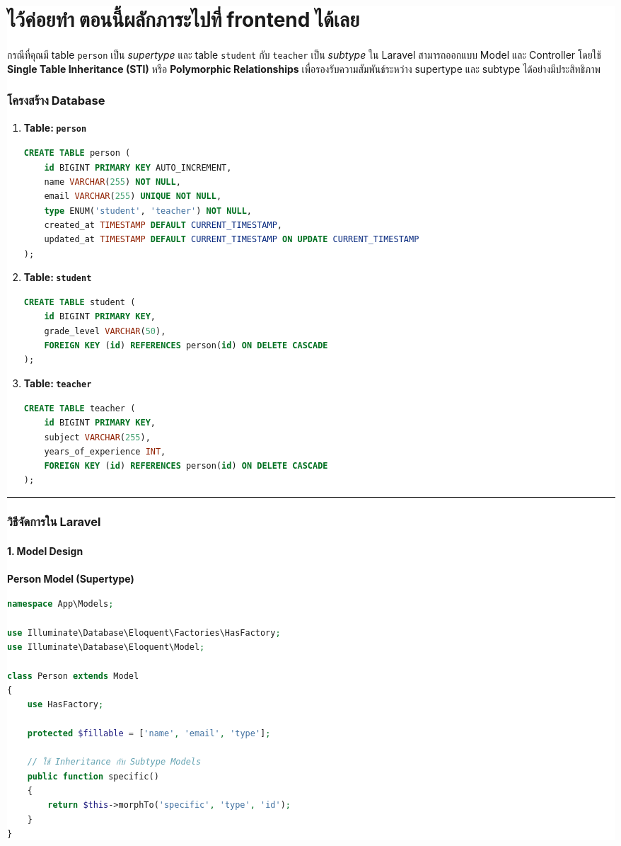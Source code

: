 # ไว้ค่อยทำ ตอนนี้ผลักภาระไปที่ frontend ได้เลย

กรณีที่คุณมี table `person` เป็น *supertype* และ table `student` กับ `teacher` เป็น *subtype* ใน Laravel สามารถออกแบบ Model และ Controller โดยใช้ **Single Table Inheritance (STI)** หรือ **Polymorphic Relationships** เพื่อรองรับความสัมพันธ์ระหว่าง supertype และ subtype ได้อย่างมีประสิทธิภาพ

### โครงสร้าง Database
1. **Table: `person`**
   ```sql
   CREATE TABLE person (
       id BIGINT PRIMARY KEY AUTO_INCREMENT,
       name VARCHAR(255) NOT NULL,
       email VARCHAR(255) UNIQUE NOT NULL,
       type ENUM('student', 'teacher') NOT NULL,
       created_at TIMESTAMP DEFAULT CURRENT_TIMESTAMP,
       updated_at TIMESTAMP DEFAULT CURRENT_TIMESTAMP ON UPDATE CURRENT_TIMESTAMP
   );
   ```

2. **Table: `student`**
   ```sql
   CREATE TABLE student (
       id BIGINT PRIMARY KEY,
       grade_level VARCHAR(50),
       FOREIGN KEY (id) REFERENCES person(id) ON DELETE CASCADE
   );
   ```

3. **Table: `teacher`**
   ```sql
   CREATE TABLE teacher (
       id BIGINT PRIMARY KEY,
       subject VARCHAR(255),
       years_of_experience INT,
       FOREIGN KEY (id) REFERENCES person(id) ON DELETE CASCADE
   );
   ```

---

### วิธีจัดการใน Laravel

#### 1. Model Design
**Person Model (Supertype)**
```php
namespace App\Models;

use Illuminate\Database\Eloquent\Factories\HasFactory;
use Illuminate\Database\Eloquent\Model;

class Person extends Model
{
    use HasFactory;

    protected $fillable = ['name', 'email', 'type'];

    // ใช้ Inheritance กับ Subtype Models
    public function specific()
    {
        return $this->morphTo('specific', 'type', 'id');
    }
}
```

